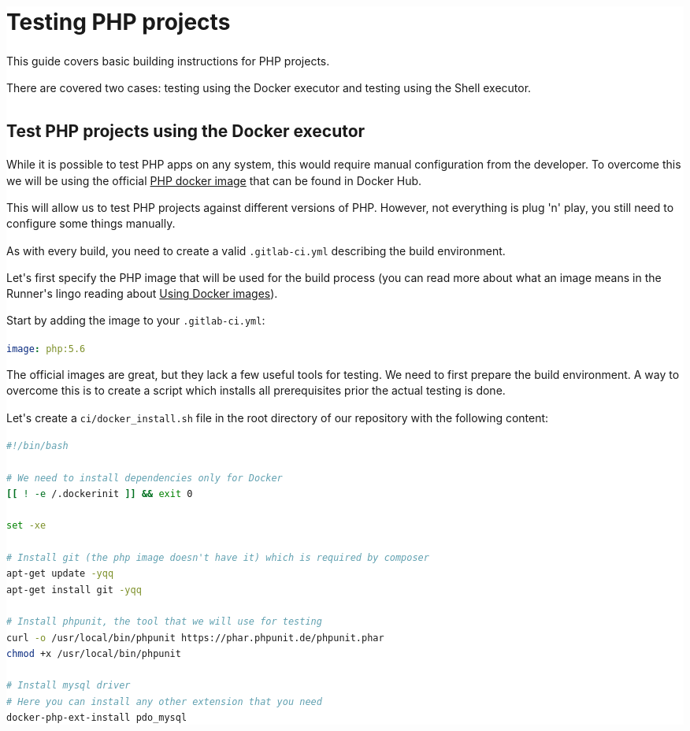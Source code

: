 # Testing PHP projects

This guide covers basic building instructions for PHP projects.

There are covered two cases: testing using the Docker executor and testing
using the Shell executor.

## Test PHP projects using the Docker executor

While it is possible to test PHP apps on any system, this would require manual
configuration from the developer. To overcome this we will be using the
official [PHP docker image][php-hub] that can be found in Docker Hub.

This will allow us to test PHP projects against different versions of PHP.
However, not everything is plug 'n' play, you still need to configure some
things manually.

As with every build, you need to create a valid `.gitlab-ci.yml` describing the
build environment.

Let's first specify the PHP image that will be used for the build process
(you can read more about what an image means in the Runner's lingo reading
about [Using Docker images](../docker/using_docker_images.md#what-is-image)).

Start by adding the image to your `.gitlab-ci.yml`:

```yaml
image: php:5.6
```

The official images are great, but they lack a few useful tools for testing.
We need to first prepare the build environment. A way to overcome this is to
create a script which installs all prerequisites prior the actual testing is
done.

Let's create a `ci/docker_install.sh` file in the root directory of our
repository with the following content:

```bash
#!/bin/bash

# We need to install dependencies only for Docker
[[ ! -e /.dockerinit ]] && exit 0

set -xe

# Install git (the php image doesn't have it) which is required by composer
apt-get update -yqq
apt-get install git -yqq

# Install phpunit, the tool that we will use for testing
curl -o /usr/local/bin/phpunit https://phar.phpunit.de/phpunit.phar
chmod +x /usr/local/bin/phpunit

# Install mysql driver
# Here you can install any other extension that you need
docker-php-ext-install pdo_mysql
```


[php-hub]: https://hub.docker.com/_/php/
[phpenv]: https://github.com/phpenv/phpenv
[phpenv-installation]: https://github.com/phpenv/phpenv#installation
[php-example-repo]: https://gitlab.com/gitlab-examples/php